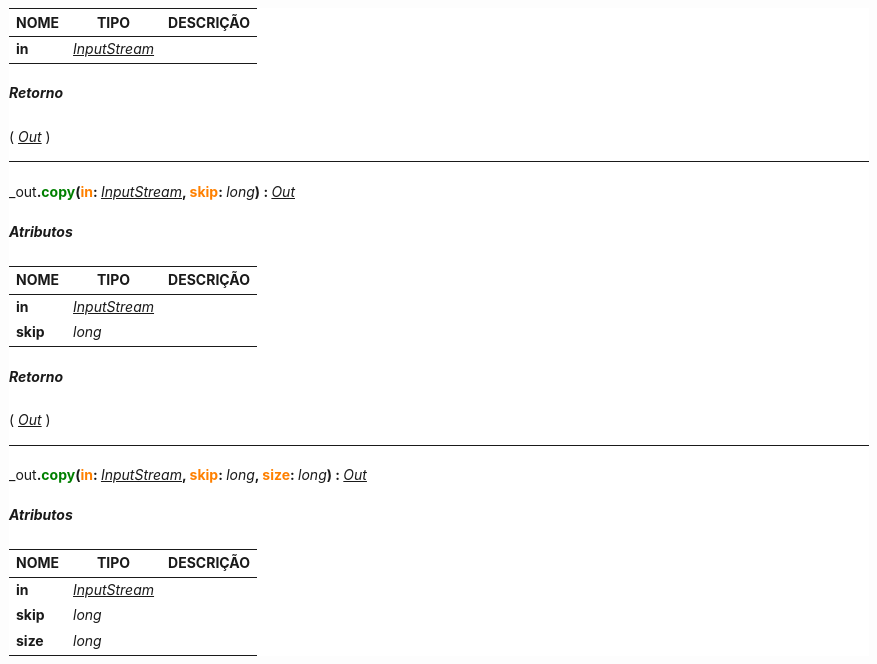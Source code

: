 | NOME | TIPO | DESCRIÇÃO |
|---|---|---|
| **in** | _[InputStream](../../objects/InputStream)_ |   |

##### Retorno

( _[Out](../../resources/out)_ )


---

#### <span style="font-weight: normal">_out</span>.<span style="color: #008000">copy</span>(<span style="color: #FF8000">in</span>: <span style="font-weight: normal; font-style: italic;">[InputStream](../../objects/InputStream)</span>, <span style="color: #FF8000">skip</span>: <span style="font-weight: normal; font-style: italic;">long</span>) : <span style="font-weight: normal; font-style: italic;">[Out](../../resources/out)</span>
##### Atributos

| NOME | TIPO | DESCRIÇÃO |
|---|---|---|
| **in** | _[InputStream](../../objects/InputStream)_ |   |
| **skip** | _long_ |   |

##### Retorno

( _[Out](../../resources/out)_ )


---

#### <span style="font-weight: normal">_out</span>.<span style="color: #008000">copy</span>(<span style="color: #FF8000">in</span>: <span style="font-weight: normal; font-style: italic;">[InputStream](../../objects/InputStream)</span>, <span style="color: #FF8000">skip</span>: <span style="font-weight: normal; font-style: italic;">long</span>, <span style="color: #FF8000">size</span>: <span style="font-weight: normal; font-style: italic;">long</span>) : <span style="font-weight: normal; font-style: italic;">[Out](../../resources/out)</span>
##### Atributos

| NOME | TIPO | DESCRIÇÃO |
|---|---|---|
| **in** | _[InputStream](../../objects/InputStream)_ |   |
| **skip** | _long_ |   |
| **size** | _long_ |   |
